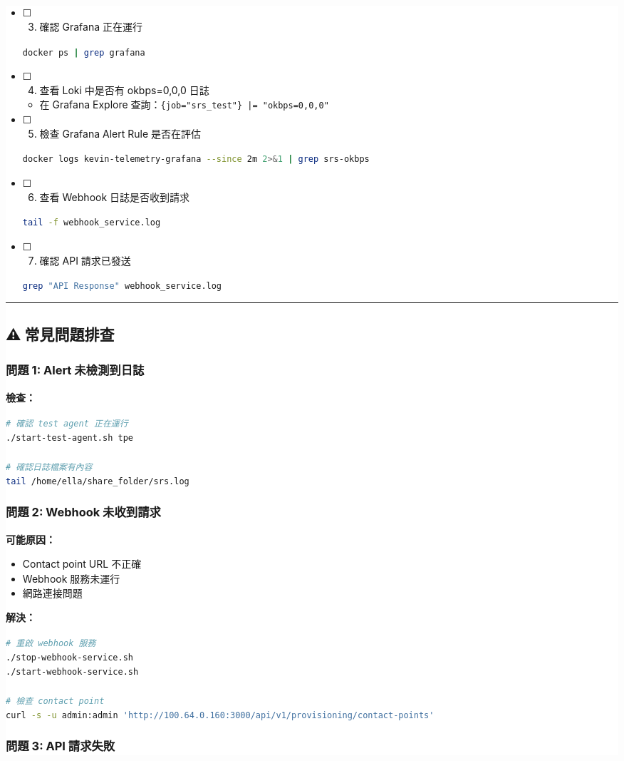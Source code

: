 - [ ] 3. 確認 Grafana 正在運行
  ```bash
  docker ps | grep grafana
  ```

- [ ] 4. 查看 Loki 中是否有 okbps=0,0,0 日誌
  - 在 Grafana Explore 查詢：`{job="srs_test"} |= "okbps=0,0,0"`

- [ ] 5. 檢查 Grafana Alert Rule 是否在評估
  ```bash
  docker logs kevin-telemetry-grafana --since 2m 2>&1 | grep srs-okbps
  ```

- [ ] 6. 查看 Webhook 日誌是否收到請求
  ```bash
  tail -f webhook_service.log
  ```

- [ ] 7. 確認 API 請求已發送
  ```bash
  grep "API Response" webhook_service.log
  ```

---

## ⚠️ 常見問題排查

### 問題 1: Alert 未檢測到日誌

**檢查：**
```bash
# 確認 test agent 正在運行
./start-test-agent.sh tpe

# 確認日誌檔案有內容
tail /home/ella/share_folder/srs.log
```

### 問題 2: Webhook 未收到請求

**可能原因：**
- Contact point URL 不正確
- Webhook 服務未運行
- 網路連接問題

**解決：**
```bash
# 重啟 webhook 服務
./stop-webhook-service.sh
./start-webhook-service.sh

# 檢查 contact point
curl -s -u admin:admin 'http://100.64.0.160:3000/api/v1/provisioning/contact-points'
```

### 問題 3: API 請求失敗
